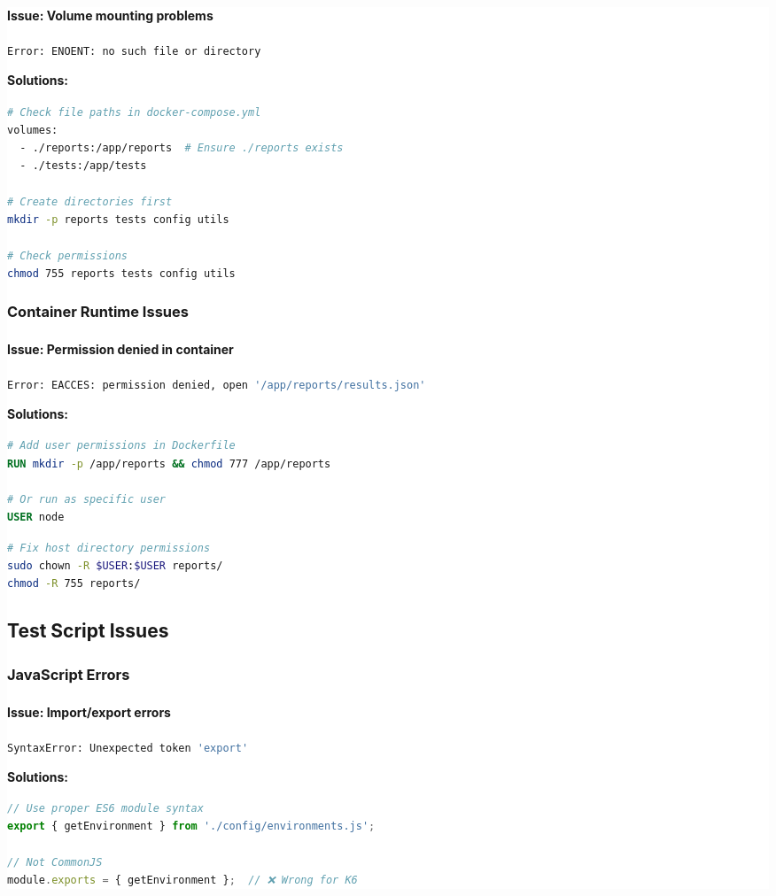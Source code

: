 #### Issue: Volume mounting problems
```bash
Error: ENOENT: no such file or directory
```

**Solutions:**
```bash
# Check file paths in docker-compose.yml
volumes:
  - ./reports:/app/reports  # Ensure ./reports exists
  - ./tests:/app/tests

# Create directories first
mkdir -p reports tests config utils

# Check permissions
chmod 755 reports tests config utils
```

### Container Runtime Issues

#### Issue: Permission denied in container
```bash
Error: EACCES: permission denied, open '/app/reports/results.json'
```

**Solutions:**
```dockerfile
# Add user permissions in Dockerfile
RUN mkdir -p /app/reports && chmod 777 /app/reports

# Or run as specific user
USER node
```

```bash
# Fix host directory permissions
sudo chown -R $USER:$USER reports/
chmod -R 755 reports/
```

## Test Script Issues

### JavaScript Errors

#### Issue: Import/export errors
```bash
SyntaxError: Unexpected token 'export'
```

**Solutions:**
```javascript
// Use proper ES6 module syntax
export { getEnvironment } from './config/environments.js';

// Not CommonJS
module.exports = { getEnvironment };  // ❌ Wrong for K6
```
